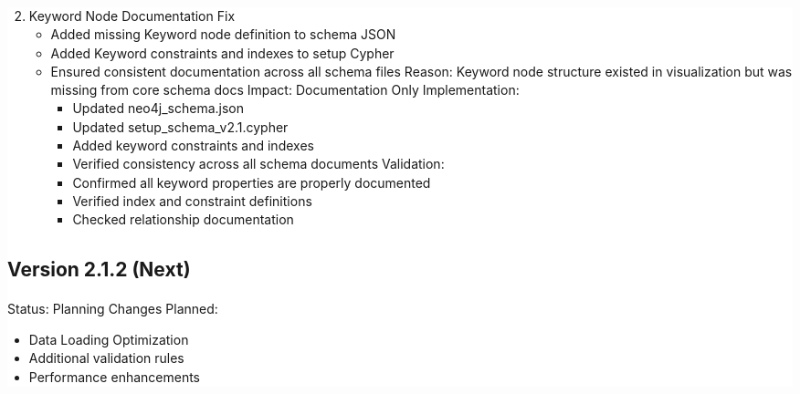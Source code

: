 2. Keyword Node Documentation Fix
   - Added missing Keyword node definition to schema JSON
   - Added Keyword constraints and indexes to setup Cypher
   - Ensured consistent documentation across all schema files
   Reason: Keyword node structure existed in visualization but was missing from core schema docs
   Impact: Documentation Only
   Implementation:
     - Updated neo4j_schema.json
     - Updated setup_schema_v2.1.cypher
     - Added keyword constraints and indexes
     - Verified consistency across all schema documents
   Validation:
     - Confirmed all keyword properties are properly documented
     - Verified index and constraint definitions
     - Checked relationship documentation

## Version 2.1.2 (Next)
Status: Planning
Changes Planned:
- Data Loading Optimization
- Additional validation rules
- Performance enhancements 